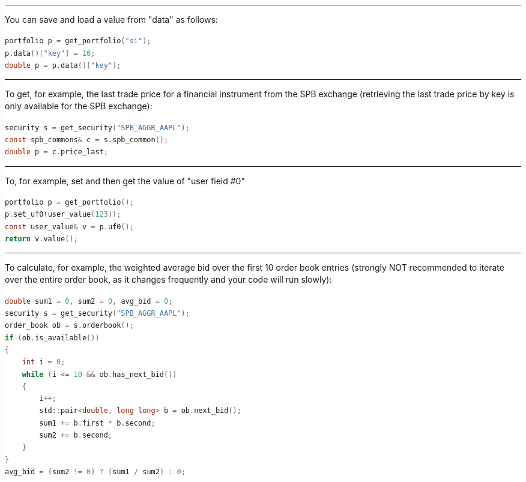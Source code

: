___

You can save and load a value from "data" as follows:

```C
portfolio p = get_portfolio("si");
p.data()["key"] = 10;
double p = p.data()["key"];
```

___

<Anchor hide :ids="['__Example1__']"/>To get, for example, the last trade price for a financial instrument from the SPB exchange (retrieving the last trade price by key is only available for the SPB exchange):

```C
security s = get_security("SPB_AGGR_AAPL");
const spb_commons& c = s.spb_common();
double p = c.price_last;
```

___

<Anchor hide :ids="['__Example2__']"/>To, for example, set and then get the value of "user field #0"

```C
portfolio p = get_portfolio();
p.set_uf0(user_value(123));
const user_value& v = p.uf0();
return v.value();
```

___

<Anchor hide :ids="['__Example8__']"/>To calculate, for example, the weighted average bid over the first 10 order book entries (strongly NOT recommended to iterate over the entire order book, as it changes frequently and your code will run slowly):

```C
double sum1 = 0, sum2 = 0, avg_bid = 0;
security s = get_security("SPB_AGGR_AAPL");
order_book ob = s.orderbook();
if (ob.is_available())
{
    int i = 0;
    while (i <= 10 && ob.has_next_bid())
    {
        i++;
        std::pair<double, long long> b = ob.next_bid();
        sum1 += b.first * b.second;
        sum2 += b.second;
    }
}
avg_bid = (sum2 != 0) ? (sum1 / sum2) : 0;
```
